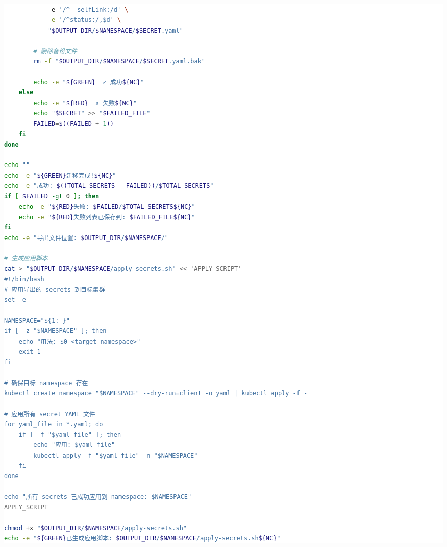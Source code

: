 ```bash
            -e '/^  selfLink:/d' \
            -e '/^status:/,$d' \
            "$OUTPUT_DIR/$NAMESPACE/$SECRET.yaml"
        
        # 删除备份文件
        rm -f "$OUTPUT_DIR/$NAMESPACE/$SECRET.yaml.bak"
        
        echo -e "${GREEN}  ✓ 成功${NC}"
    else
        echo -e "${RED}  ✗ 失败${NC}"
        echo "$SECRET" >> "$FAILED_FILE"
        FAILED=$((FAILED + 1))
    fi
done

echo ""
echo -e "${GREEN}迁移完成!${NC}"
echo -e "成功: $((TOTAL_SECRETS - FAILED))/$TOTAL_SECRETS"
if [ $FAILED -gt 0 ]; then
    echo -e "${RED}失败: $FAILED/$TOTAL_SECRETS${NC}"
    echo -e "${RED}失败列表已保存到: $FAILED_FILE${NC}"
fi
echo -e "导出文件位置: $OUTPUT_DIR/$NAMESPACE/"

# 生成应用脚本
cat > "$OUTPUT_DIR/$NAMESPACE/apply-secrets.sh" << 'APPLY_SCRIPT'
#!/bin/bash
# 应用导出的 secrets 到目标集群
set -e

NAMESPACE="${1:-}"
if [ -z "$NAMESPACE" ]; then
    echo "用法: $0 <target-namespace>"
    exit 1
fi

# 确保目标 namespace 存在
kubectl create namespace "$NAMESPACE" --dry-run=client -o yaml | kubectl apply -f -

# 应用所有 secret YAML 文件
for yaml_file in *.yaml; do
    if [ -f "$yaml_file" ]; then
        echo "应用: $yaml_file"
        kubectl apply -f "$yaml_file" -n "$NAMESPACE"
    fi
done

echo "所有 secrets 已成功应用到 namespace: $NAMESPACE"
APPLY_SCRIPT

chmod +x "$OUTPUT_DIR/$NAMESPACE/apply-secrets.sh"
echo -e "${GREEN}已生成应用脚本: $OUTPUT_DIR/$NAMESPACE/apply-secrets.sh${NC}"
```
